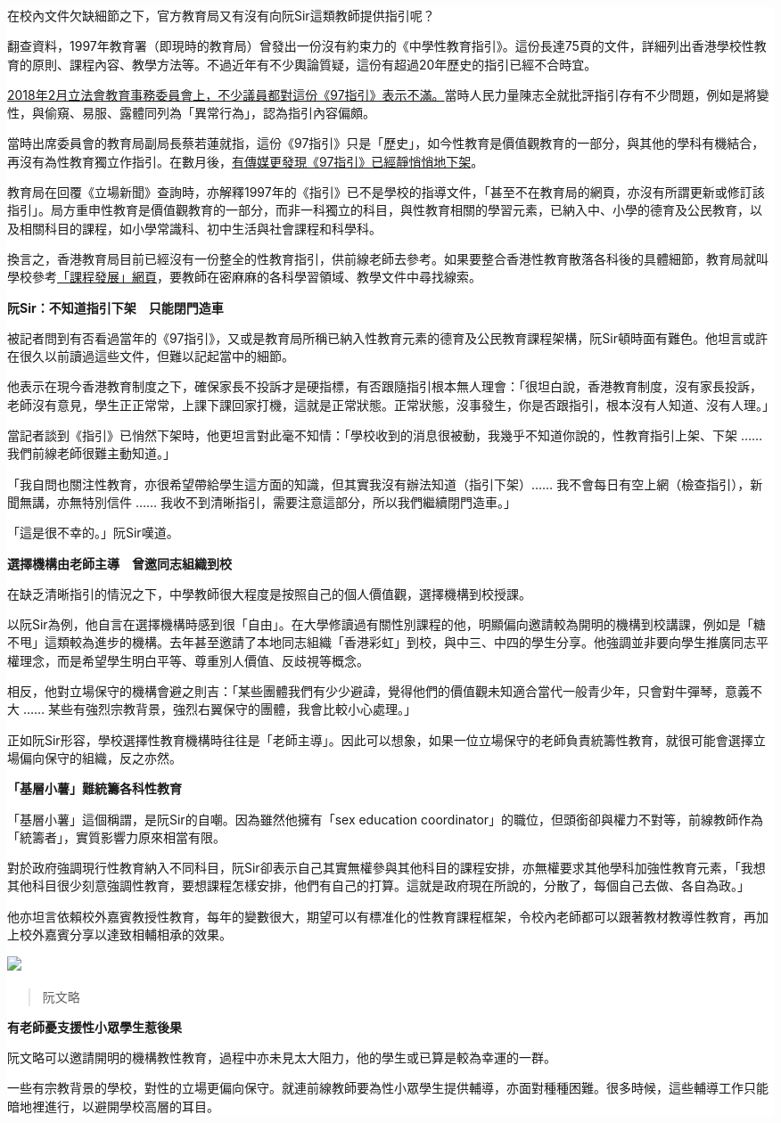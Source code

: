 在校內文件欠缺細節之下，官方教育局又有沒有向阮Sir這類教師提供指引呢？

翻查資料，1997年教育署（即現時的教育局）曾發出一份沒有約束力的《中學性教育指引》。這份長達75頁的文件，詳細列出香港學校性教育的原則、課程內容、教學方法等。不過近年有不少輿論質疑，這份有超過20年歷史的指引已經不合時宜。

[2018年2月立法會教育事務委員會上，不少議員都對這份《97指引》表示不滿。](../../society/立會論性教育-劉國勳-有些老師未拍過拖-無經驗-點教性教育/)當時人民力量陳志全就批評指引存有不少問題，例如是將變性，與偷窺、易服、露體同列為「異常行為」，認為指引內容偏頗。

當時出席委員會的教育局副局長蔡若蓮就指，這份《97指引》只是「歷史」，如今性教育是價值觀教育的一部分，與其他的學科有機結合，再沒有為性教育獨立作指引。在數月後，[有傳媒更發現《97指引》已經靜悄悄地下架](http://web.archive.org/web/20210929080523/https://www.hkcnews.com/article/14441/性教育-教育局-蔡若蓮-14441/教育局網頁唯一性教育指引下架-蔡若蓮曾稱「唔會delete」-學者憂現空窗期)。

教育局在回覆《立場新聞》查詢時，亦解釋1997年的《指引》已不是學校的指導文件，「甚至不在教育局的網頁，亦沒有所謂更新或修訂該指引」。局方重申性教育是價值觀教育的一部分，而非一科獨立的科目，與性教育相關的學習元素，已納入中、小學的德育及公民教育，以及相關科目的課程，如小學常識科、初中生活與社會課程和科學科。

換言之，香港教育局目前已經沒有一份整全的性教育指引，供前線老師去參考。如果要整合香港性教育散落各科後的具體細節，教育局就叫學校參考[「課程發展」網頁](http://web.archive.org/web/20210929080523/https://www.edb.gov.hk/tc/curriculum-development/index.html)，要教師在密麻麻的各科學習領域、教學文件中尋找線索。

**阮Sir：不知道指引下架　只能閉門造車**

被記者問到有否看過當年的《97指引》，又或是教育局所稱已納入性教育元素的德育及公民教育課程架構，阮Sir頓時面有難色。他坦言或許在很久以前讀過這些文件，但難以記起當中的細節。

他表示在現今香港教育制度之下，確保家長不投訴才是硬指標，有否跟隨指引根本無人理會：「很坦白說，香港教育制度，沒有家長投訴，老師沒有意見，學生正正常常，上課下課回家打機，這就是正常狀態。正常狀態，沒事發生，你是否跟指引，根本沒有人知道、沒有人理。」

當記者談到《指引》已悄然下架時，他更坦言對此毫不知情：「學校收到的消息很被動，我幾乎不知道你說的，性教育指引上架、下架 …… 我們前線老師很難主動知道。」

「我自問也關注性教育，亦很希望帶給學生這方面的知識，但其實我沒有辦法知道（指引下架）…… 我不會每日有空上網（檢查指引），新聞無講，亦無特別信件 …… 我收不到清晰指引，需要注意這部分，所以我們繼續閉門造車。」

「這是很不幸的。」阮Sir嘆道。

**選擇機構由老師主導　曾邀同志組織到校**

在缺乏清晰指引的情況之下，中學教師很大程度是按照自己的個人價值觀，選擇機構到校授課。

以阮Sir為例，他自言在選擇機構時感到很「自由」。在大學修讀過有關性別課程的他，明顯偏向邀請較為開明的機構到校講課，例如是「糖不甩」這類較為進步的機構。去年甚至邀請了本地同志組織「香港彩虹」到校，與中三、中四的學生分享。他強調並非要向學生推廣同志平權理念，而是希望學生明白平等、尊重別人價值、反歧視等概念。

相反，他對立場保守的機構會避之則吉：「某些團體我們有少少避諱，覺得他們的價值觀未知適合當代一般青少年，只會對牛彈琴，意義不大 …… 某些有強烈宗教背景，強烈右翼保守的團體，我會比較小心處理。」

正如阮Sir形容，學校選擇性教育機構時往往是「老師主導」。因此可以想象，如果一位立場保守的老師負責統籌性教育，就很可能會選擇立場偏向保守的組織，反之亦然。

**「基層小薯」難統籌各科性教育**

「基層小薯」這個稱謂，是阮Sir的自嘲。因為雖然他擁有「sex education coordinator」的職位，但頭銜卻與權力不對等，前線教師作為「統籌者」，實質影響力原來相當有限。

對於政府強調現行性教育納入不同科目，阮Sir卻表示自己其實無權參與其他科目的課程安排，亦無權要求其他學科加強性教育元素，「我想其他科目很少刻意強調性教育，要想課程怎樣安排，他們有自己的打算。這就是政府現在所說的，分散了，每個自己去做、各自為政。」

他亦坦言依賴校外嘉賓教授性教育，每年的變數很大，期望可以有標准化的性教育課程框架，令校內老師都可以跟著教材教導性教育，再加上校外嘉賓分享以達致相輔相承的效果。

![](http://web.archive.org/web/2020im_/https://assets.thestandnews.com/media/photos/49135406_10216404831687657_7564163884794249216_o_IIuj320copy_dzLNE.png)
> 阮文略

**有老師憂支援性小眾學生惹後果**

阮文略可以邀請開明的機構教性教育，過程中亦未見太大阻力，他的學生或已算是較為幸運的一群。

一些有宗教背景的學校，對性的立場更偏向保守。就連前線教師要為性小眾學生提供輔導，亦面對種種困難。很多時候，這些輔導工作只能暗地裡進行，以避開學校高層的耳目。
